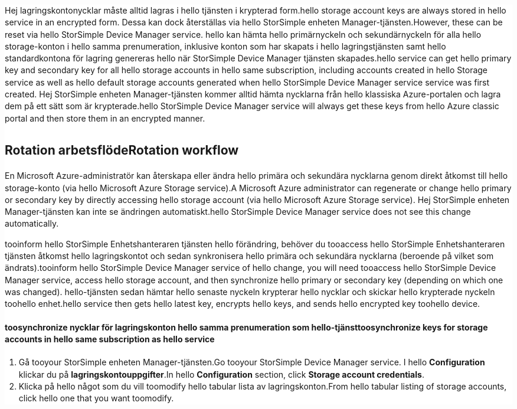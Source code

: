 <span data-ttu-id="dcefe-201">Hej lagringskontonycklar måste alltid lagras i hello tjänsten i krypterad form.</span><span class="sxs-lookup"><span data-stu-id="dcefe-201">hello storage account keys are always stored in hello service in an encrypted form.</span></span> <span data-ttu-id="dcefe-202">Dessa kan dock återställas via hello StorSimple enheten Manager-tjänsten.</span><span class="sxs-lookup"><span data-stu-id="dcefe-202">However, these can be reset via hello StorSimple Device Manager service.</span></span> <span data-ttu-id="dcefe-203">hello kan hämta hello primärnyckeln och sekundärnyckeln för alla hello storage-konton i hello samma prenumeration, inklusive konton som har skapats i hello lagringstjänsten samt hello standardkontona för lagring genereras hello när StorSimple Device Manager tjänsten skapades.</span><span class="sxs-lookup"><span data-stu-id="dcefe-203">hello service can get hello primary key and secondary key for all hello storage accounts in hello same subscription, including accounts created in hello Storage service as well as hello default storage accounts generated when hello StorSimple Device Manager service service was first created.</span></span> <span data-ttu-id="dcefe-204">Hej StorSimple enheten Manager-tjänsten kommer alltid hämta nycklarna från hello klassiska Azure-portalen och lagra dem på ett sätt som är krypterade.</span><span class="sxs-lookup"><span data-stu-id="dcefe-204">hello StorSimple Device Manager service will always get these keys from hello Azure classic portal and then store them in an encrypted manner.</span></span>

## <a name="rotation-workflow"></a><span data-ttu-id="dcefe-205">Rotation arbetsflöde</span><span class="sxs-lookup"><span data-stu-id="dcefe-205">Rotation workflow</span></span>

<span data-ttu-id="dcefe-206">En Microsoft Azure-administratör kan återskapa eller ändra hello primära och sekundära nycklarna genom direkt åtkomst till hello storage-konto (via hello Microsoft Azure Storage service).</span><span class="sxs-lookup"><span data-stu-id="dcefe-206">A Microsoft Azure administrator can regenerate or change hello primary or secondary key by directly accessing hello storage account (via hello Microsoft Azure Storage service).</span></span> <span data-ttu-id="dcefe-207">Hej StorSimple enheten Manager-tjänsten kan inte se ändringen automatiskt.</span><span class="sxs-lookup"><span data-stu-id="dcefe-207">hello StorSimple Device Manager service does not see this change automatically.</span></span>

<span data-ttu-id="dcefe-208">tooinform hello StorSimple Enhetshanteraren tjänsten hello förändring, behöver du tooaccess hello StorSimple Enhetshanteraren tjänsten åtkomst hello lagringskontot och sedan synkronisera hello primära och sekundära nycklarna (beroende på vilket som ändrats).</span><span class="sxs-lookup"><span data-stu-id="dcefe-208">tooinform hello StorSimple Device Manager service of hello change, you will need tooaccess hello StorSimple Device Manager service, access hello storage account, and then synchronize hello primary or secondary key (depending on which one was changed).</span></span> <span data-ttu-id="dcefe-209">hello-tjänsten sedan hämtar hello senaste nyckeln krypterar hello nycklar och skickar hello krypterade nyckeln toohello enhet.</span><span class="sxs-lookup"><span data-stu-id="dcefe-209">hello service then gets hello latest key, encrypts hello keys, and sends hello encrypted key toohello device.</span></span>

#### <a name="toosynchronize-keys-for-storage-accounts-in-hello-same-subscription-as-hello-service"></a><span data-ttu-id="dcefe-210">toosynchronize nycklar för lagringskonton hello samma prenumeration som hello-tjänst</span><span class="sxs-lookup"><span data-stu-id="dcefe-210">toosynchronize keys for storage accounts in hello same subscription as hello service</span></span> 
1. <span data-ttu-id="dcefe-211">Gå tooyour StorSimple enheten Manager-tjänsten.</span><span class="sxs-lookup"><span data-stu-id="dcefe-211">Go tooyour StorSimple Device Manager service.</span></span> <span data-ttu-id="dcefe-212">I hello **Configuration** klickar du på **lagringskontouppgifter**.</span><span class="sxs-lookup"><span data-stu-id="dcefe-212">In hello **Configuration** section, click **Storage account credentials**.</span></span>
2. <span data-ttu-id="dcefe-213">Klicka på hello något som du vill toomodify hello tabular lista av lagringskonton.</span><span class="sxs-lookup"><span data-stu-id="dcefe-213">From hello tabular listing of storage accounts, click hello one that you want toomodify.</span></span> 
